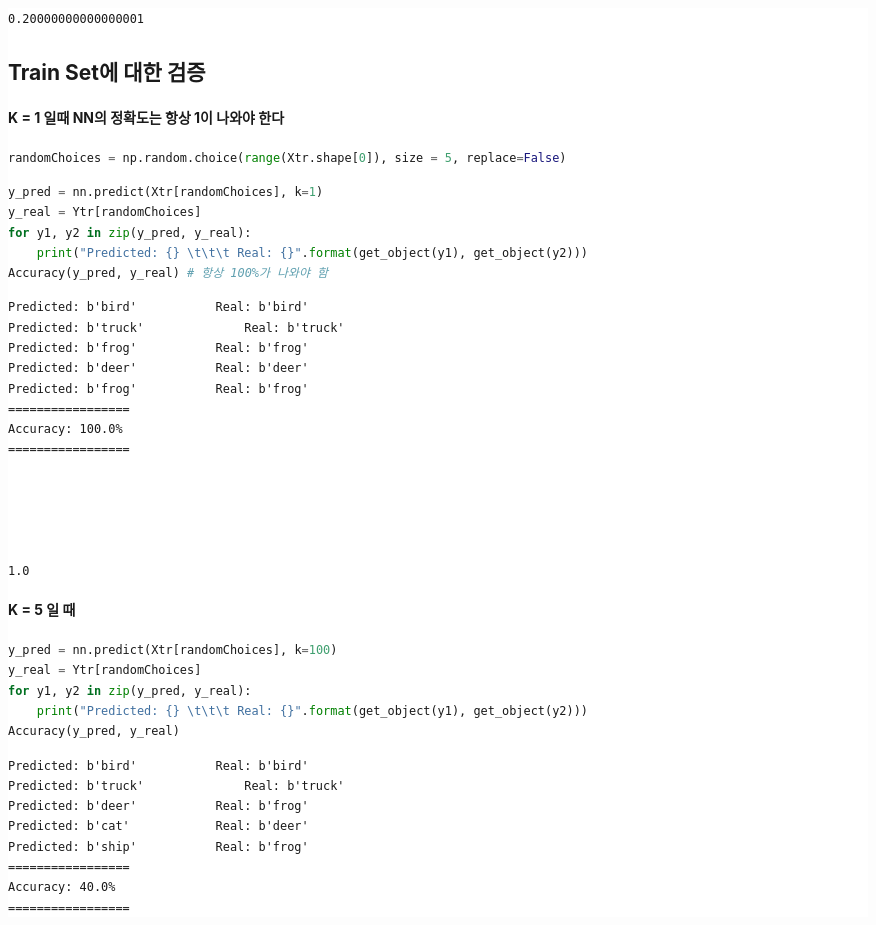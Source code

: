 



    0.20000000000000001



## Train Set에 대한 검증

#### K = 1 일때 NN의 정확도는 항상 1이 나와야 한다


```python
randomChoices = np.random.choice(range(Xtr.shape[0]), size = 5, replace=False)
```


```python
y_pred = nn.predict(Xtr[randomChoices], k=1)
y_real = Ytr[randomChoices]
for y1, y2 in zip(y_pred, y_real):
    print("Predicted: {} \t\t\t Real: {}".format(get_object(y1), get_object(y2)))
Accuracy(y_pred, y_real) # 항상 100%가 나와야 함
```

    Predicted: b'bird' 			 Real: b'bird'
    Predicted: b'truck' 			 Real: b'truck'
    Predicted: b'frog' 			 Real: b'frog'
    Predicted: b'deer' 			 Real: b'deer'
    Predicted: b'frog' 			 Real: b'frog'
    =================
    Accuracy: 100.0%
    =================





    1.0



#### K = 5 일 때


```python
y_pred = nn.predict(Xtr[randomChoices], k=100)
y_real = Ytr[randomChoices]
for y1, y2 in zip(y_pred, y_real):
    print("Predicted: {} \t\t\t Real: {}".format(get_object(y1), get_object(y2)))
Accuracy(y_pred, y_real)
```

    Predicted: b'bird' 			 Real: b'bird'
    Predicted: b'truck' 			 Real: b'truck'
    Predicted: b'deer' 			 Real: b'frog'
    Predicted: b'cat' 			 Real: b'deer'
    Predicted: b'ship' 			 Real: b'frog'
    =================
    Accuracy: 40.0%
    =================

